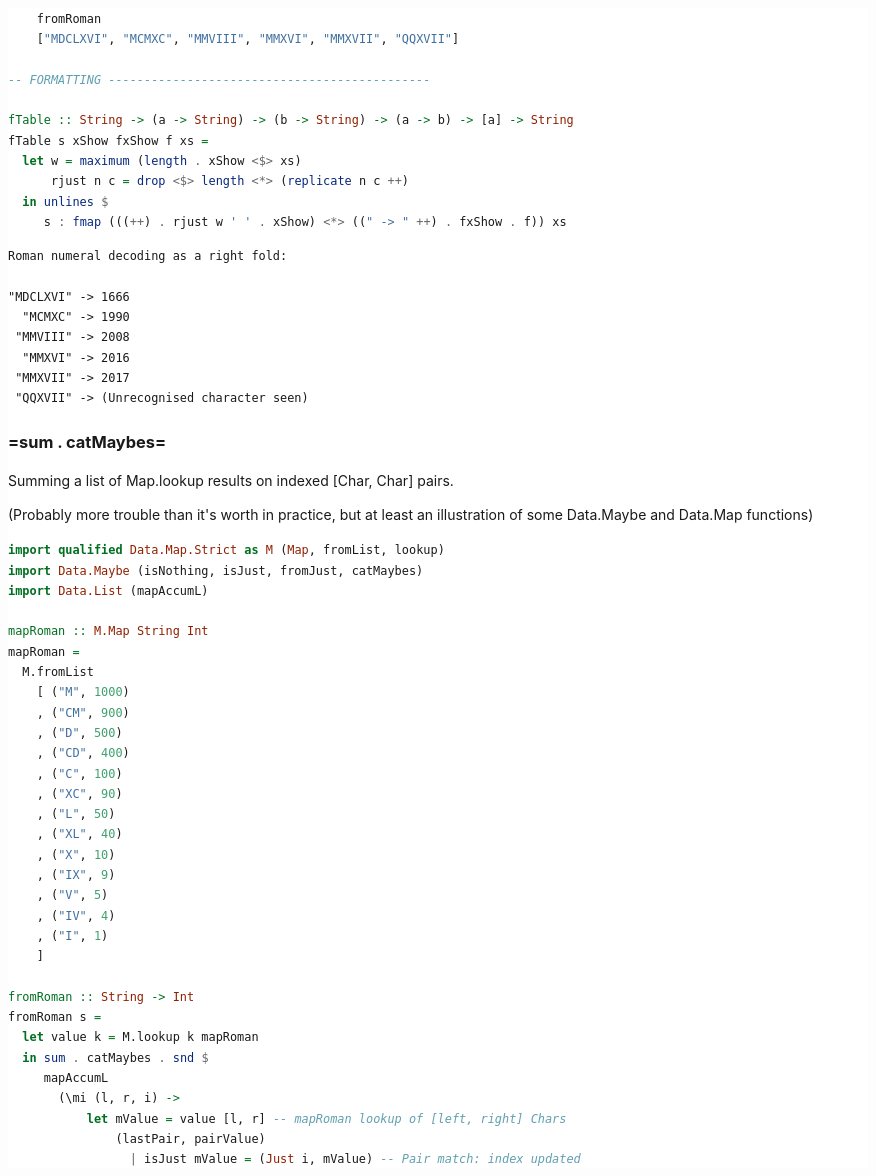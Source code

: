 ```Haskell
    fromRoman
    ["MDCLXVI", "MCMXC", "MMVIII", "MMXVI", "MMXVII", "QQXVII"]

-- FORMATTING ---------------------------------------------

fTable :: String -> (a -> String) -> (b -> String) -> (a -> b) -> [a] -> String
fTable s xShow fxShow f xs =
  let w = maximum (length . xShow <$> xs)
      rjust n c = drop <$> length <*> (replicate n c ++)
  in unlines $
     s : fmap (((++) . rjust w ' ' . xShow) <*> ((" -> " ++) . fxShow . f)) xs
```

```txt
Roman numeral decoding as a right fold:

"MDCLXVI" -> 1666
  "MCMXC" -> 1990
 "MMVIII" -> 2008
  "MMXVI" -> 2016
 "MMXVII" -> 2017
 "QQXVII" -> (Unrecognised character seen)
```



### =sum . catMaybes=


Summing a list of Map.lookup results on indexed [Char, Char] pairs.

(Probably more trouble than it's worth in practice, but at least an illustration of some Data.Maybe and Data.Map functions)


```Haskell
import qualified Data.Map.Strict as M (Map, fromList, lookup)
import Data.Maybe (isNothing, isJust, fromJust, catMaybes)
import Data.List (mapAccumL)

mapRoman :: M.Map String Int
mapRoman =
  M.fromList
    [ ("M", 1000)
    , ("CM", 900)
    , ("D", 500)
    , ("CD", 400)
    , ("C", 100)
    , ("XC", 90)
    , ("L", 50)
    , ("XL", 40)
    , ("X", 10)
    , ("IX", 9)
    , ("V", 5)
    , ("IV", 4)
    , ("I", 1)
    ]

fromRoman :: String -> Int
fromRoman s =
  let value k = M.lookup k mapRoman
  in sum . catMaybes . snd $
     mapAccumL
       (\mi (l, r, i) ->
           let mValue = value [l, r] -- mapRoman lookup of [left, right] Chars
               (lastPair, pairValue)
                 | isJust mValue = (Just i, mValue) -- Pair match: index updated
```